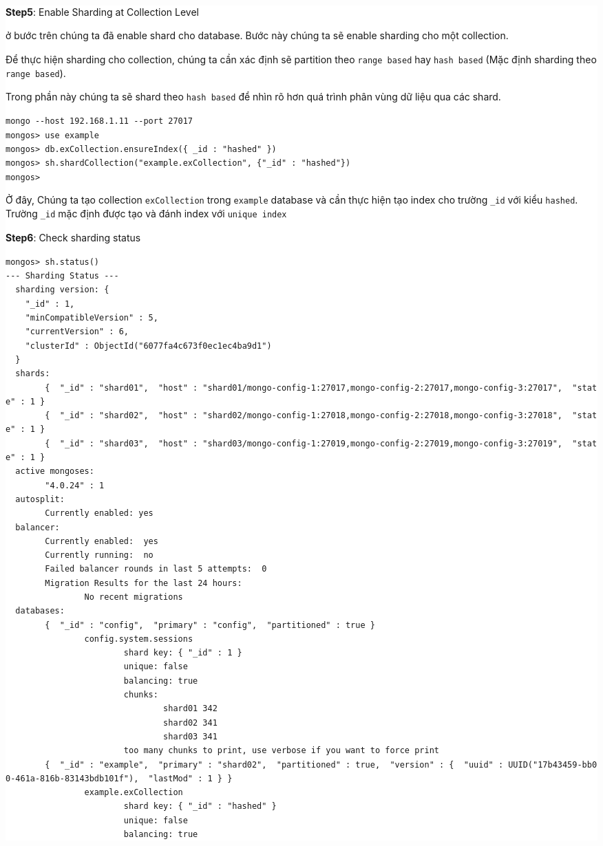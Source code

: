 **Step5**: Enable Sharding at Collection Level

ở bước trên chúng ta đã enable shard cho database. Bước này chúng ta sẽ enable sharding cho một collection.

Để thực hiện sharding cho collection, chúng ta cần xác định sẽ partition theo `range based` hay `hash based` (Mặc định sharding theo `range based`).

Trong phần này chúng ta sẽ shard theo `hash based` để nhìn rõ hơn quá trình phân vùng dữ liệu qua các shard.

```
mongo --host 192.168.1.11 --port 27017
mongos> use example
mongos> db.exCollection.ensureIndex({ _id : "hashed" })
mongos> sh.shardCollection("example.exCollection", {"_id" : "hashed"})
mongos>
```

Ở đây, Chúng ta tạo collection `exCollection` trong `example` database và cần thực hiện tạo index cho trường `_id` với kiểu `hashed`. Trường `_id` mặc định được tạo và đánh index với `unique index`

**Step6**: Check sharding status

```
mongos> sh.status()
--- Sharding Status --- 
  sharding version: {
  	"_id" : 1,
  	"minCompatibleVersion" : 5,
  	"currentVersion" : 6,
  	"clusterId" : ObjectId("6077fa4c673f0ec1ec4ba9d1")
  }
  shards:
        {  "_id" : "shard01",  "host" : "shard01/mongo-config-1:27017,mongo-config-2:27017,mongo-config-3:27017",  "state" : 1 }
        {  "_id" : "shard02",  "host" : "shard02/mongo-config-1:27018,mongo-config-2:27018,mongo-config-3:27018",  "state" : 1 }
        {  "_id" : "shard03",  "host" : "shard03/mongo-config-1:27019,mongo-config-2:27019,mongo-config-3:27019",  "state" : 1 }
  active mongoses:
        "4.0.24" : 1
  autosplit:
        Currently enabled: yes
  balancer:
        Currently enabled:  yes
        Currently running:  no
        Failed balancer rounds in last 5 attempts:  0
        Migration Results for the last 24 hours: 
                No recent migrations
  databases:
        {  "_id" : "config",  "primary" : "config",  "partitioned" : true }
                config.system.sessions
                        shard key: { "_id" : 1 }
                        unique: false
                        balancing: true
                        chunks:
                                shard01	342
                                shard02	341
                                shard03	341
                        too many chunks to print, use verbose if you want to force print
        {  "_id" : "example",  "primary" : "shard02",  "partitioned" : true,  "version" : {  "uuid" : UUID("17b43459-bb00-461a-816b-83143bdb101f"),  "lastMod" : 1 } }
                example.exCollection
                        shard key: { "_id" : "hashed" }
                        unique: false
                        balancing: true
```